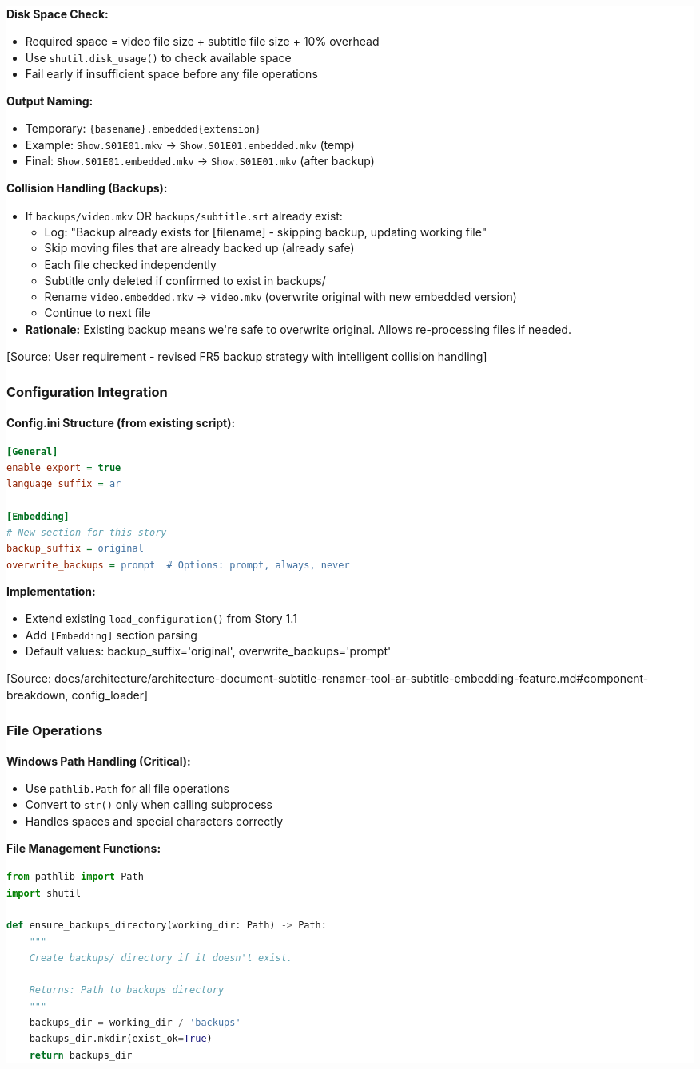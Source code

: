 **Disk Space Check:**
- Required space = video file size + subtitle file size + 10% overhead
- Use `shutil.disk_usage()` to check available space
- Fail early if insufficient space before any file operations

**Output Naming:**
- Temporary: `{basename}.embedded{extension}`
- Example: `Show.S01E01.mkv` → `Show.S01E01.embedded.mkv` (temp)
- Final: `Show.S01E01.embedded.mkv` → `Show.S01E01.mkv` (after backup)

**Collision Handling (Backups):**
- If `backups/video.mkv` OR `backups/subtitle.srt` already exist:
  - Log: "Backup already exists for [filename] - skipping backup, updating working file"
  - Skip moving files that are already backed up (already safe)
  - Each file checked independently
  - Subtitle only deleted if confirmed to exist in backups/
  - Rename `video.embedded.mkv` → `video.mkv` (overwrite original with new embedded version)
  - Continue to next file
- **Rationale:** Existing backup means we're safe to overwrite original. Allows re-processing files if needed.

[Source: User requirement - revised FR5 backup strategy with intelligent collision handling]

### Configuration Integration

**Config.ini Structure (from existing script):**

```ini
[General]
enable_export = true
language_suffix = ar

[Embedding]
# New section for this story
backup_suffix = original
overwrite_backups = prompt  # Options: prompt, always, never
```

**Implementation:**
- Extend existing `load_configuration()` from Story 1.1
- Add `[Embedding]` section parsing
- Default values: backup_suffix='original', overwrite_backups='prompt'

[Source: docs/architecture/architecture-document-subtitle-renamer-tool-ar-subtitle-embedding-feature.md#component-breakdown, config_loader]

### File Operations

**Windows Path Handling (Critical):**
- Use `pathlib.Path` for all file operations
- Convert to `str()` only when calling subprocess
- Handles spaces and special characters correctly

**File Management Functions:**
```python
from pathlib import Path
import shutil

def ensure_backups_directory(working_dir: Path) -> Path:
    """
    Create backups/ directory if it doesn't exist.
    
    Returns: Path to backups directory
    """
    backups_dir = working_dir / 'backups'
    backups_dir.mkdir(exist_ok=True)
    return backups_dir

```